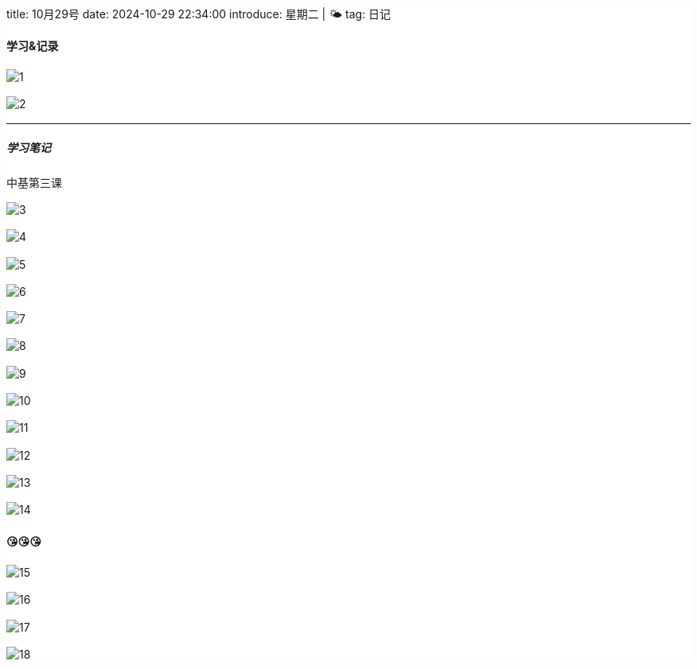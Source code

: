 title: 10月29号
date: 2024-10-29 22:34:00
introduce: 星期二 | 🌤️
tag: 日记

#### 学习&记录

![1](/static/img/2024/10/29/1.jpg)

![2](/static/img/2024/10/29/2.jpg)

---

##### 学习笔记

中基第三课

![3](/static/img/2024/10/29/3.jpg)

![4](/static/img/2024/10/29/4.jpg)

![5](/static/img/2024/10/29/5.jpg)

![6](/static/img/2024/10/29/6.jpg)

![7](/static/img/2024/10/29/7.jpg)

![8](/static/img/2024/10/29/8.jpg)

![9](/static/img/2024/10/29/9.jpg)

![10](/static/img/2024/10/29/10.jpg)

![11](/static/img/2024/10/29/11.jpg)

![12](/static/img/2024/10/29/12.jpg)

![13](/static/img/2024/10/29/13.jpg)

![14](/static/img/2024/10/29/14.jpg)

#### 😘😘😘

![15](/static/img/2024/10/29/15.jpg)

![16](/static/img/2024/10/29/16.jpg)

![17](/static/img/2024/10/29/17.jpg)

![18](/static/img/2024/10/29/18.jpg)
